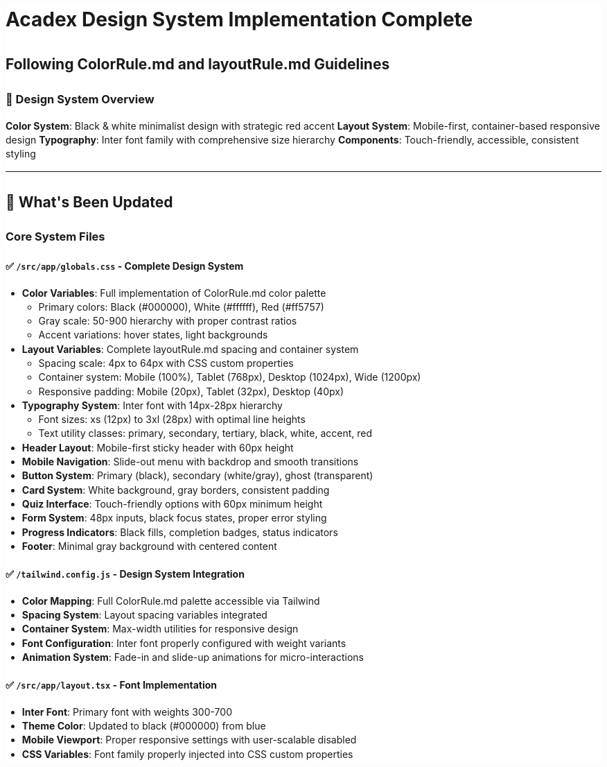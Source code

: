 # Acadex Design System Implementation Complete
## Following ColorRule.md and layoutRule.md Guidelines

### 🎨 Design System Overview

**Color System**: Black & white minimalist design with strategic red accent
**Layout System**: Mobile-first, container-based responsive design
**Typography**: Inter font family with comprehensive size hierarchy
**Components**: Touch-friendly, accessible, consistent styling

---

## 🚀 What's Been Updated

### Core System Files

#### ✅ `/src/app/globals.css` - Complete Design System
- **Color Variables**: Full implementation of ColorRule.md color palette
  - Primary colors: Black (#000000), White (#ffffff), Red (#ff5757)
  - Gray scale: 50-900 hierarchy with proper contrast ratios
  - Accent variations: hover states, light backgrounds
- **Layout Variables**: Complete layoutRule.md spacing and container system
  - Spacing scale: 4px to 64px with CSS custom properties
  - Container system: Mobile (100%), Tablet (768px), Desktop (1024px), Wide (1200px)
  - Responsive padding: Mobile (20px), Tablet (32px), Desktop (40px)
- **Typography System**: Inter font with 14px-28px hierarchy
  - Font sizes: xs (12px) to 3xl (28px) with optimal line heights
  - Text utility classes: primary, secondary, tertiary, black, white, accent, red
- **Header Layout**: Mobile-first sticky header with 60px height
- **Mobile Navigation**: Slide-out menu with backdrop and smooth transitions
- **Button System**: Primary (black), secondary (white/gray), ghost (transparent)
- **Card System**: White background, gray borders, consistent padding
- **Quiz Interface**: Touch-friendly options with 60px minimum height
- **Form System**: 48px inputs, black focus states, proper error styling
- **Progress Indicators**: Black fills, completion badges, status indicators
- **Footer**: Minimal gray background with centered content

#### ✅ `/tailwind.config.js` - Design System Integration
- **Color Mapping**: Full ColorRule.md palette accessible via Tailwind
- **Spacing System**: Layout spacing variables integrated
- **Container System**: Max-width utilities for responsive design
- **Font Configuration**: Inter font properly configured with weight variants
- **Animation System**: Fade-in and slide-up animations for micro-interactions

#### ✅ `/src/app/layout.tsx` - Font Implementation
- **Inter Font**: Primary font with weights 300-700
- **Theme Color**: Updated to black (#000000) from blue
- **Mobile Viewport**: Proper responsive settings with user-scalable disabled
- **CSS Variables**: Font family properly injected into CSS custom properties
